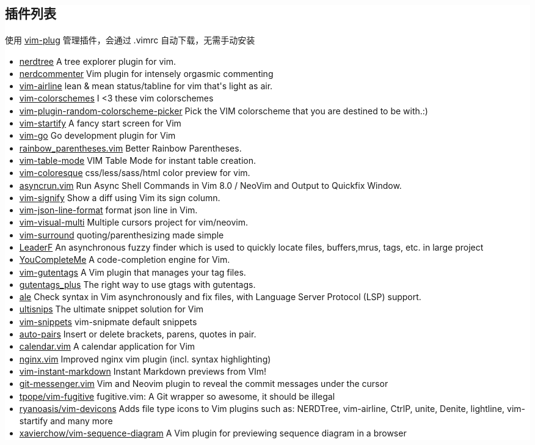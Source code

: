 ## 插件列表

使用 [vim-plug](https://github.com/junegunn/vim-plug) 管理插件，会通过 .vimrc 自动下载，无需手动安装

- [nerdtree](https://github.com/scrooloose/nerdtree) A tree explorer plugin for vim.
- [nerdcommenter](https://github.com/scrooloose/nerdcommenter) Vim plugin for intensely orgasmic commenting
- [vim-airline](https://github.com/vim-airline/vim-airline) lean & mean status/tabline for vim that's light as air.
- [vim-colorschemes](https://github.com/axiaoxin/vim-colorschemes) I <3 these vim colorschemes
- [vim-plugin-random-colorscheme-picker](https://github.com/sunuslee/vim-plugin-random-colorscheme-picker) Pick the VIM colorscheme that you are destined to be with.:)
- [vim-startify](https://github.com/mhinz/vim-startify) A fancy start screen for Vim
- [vim-go](https://github.com/fatih/vim-go) Go development plugin for Vim
- [rainbow_parentheses.vim](https://github.com/kien/rainbow_parentheses.vim) Better Rainbow Parentheses.
- [vim-table-mode](https://github.com/dhruvasagar/vim-table-mode) VIM Table Mode for instant table creation.
- [vim-coloresque](https://github.com/gko/vim-coloresque) css/less/sass/html color preview for vim.
- [asyncrun.vim](https://github.com/skywind3000/asyncrun.vim) Run Async Shell Commands in Vim 8.0 / NeoVim and Output to Quickfix Window.
- [vim-signify](https://github.com/mhinz/vim-signify) Show a diff using Vim its sign column.
- [vim-json-line-format](https://github.com/axiaoxin/vim-json-line-format) format json line in Vim.
- [vim-visual-multi](https://github.com/mg979/vim-visual-multi) Multiple cursors project for vim/neovim.
- [vim-surround](https://github.com/tpope/vim-surround) quoting/parenthesizing made simple
- [LeaderF](https://github.com/Yggdroot/LeaderF) An asynchronous fuzzy finder which is used to quickly locate files, buffers,mrus, tags, etc. in large project
- [YouCompleteMe](https://github.com/ycm-core/YouCompleteMe) A code-completion engine for Vim.
- [vim-gutentags](https://github.com/ludovicchabant/vim-gutentags) A Vim plugin that manages your tag files.
- [gutentags_plus](https://github.com/skywind3000/gutentags_plus) The right way to use gtags with gutentags.
- [ale](https://github.com/dense-analysis/ale) Check syntax in Vim asynchronously and fix files, with Language Server Protocol (LSP) support.
- [ultisnips](https://github.com/SirVer/ultisnips) The ultimate snippet solution for Vim
- [vim-snippets](https://github.com/honza/vim-snippets) vim-snipmate default snippets
- [auto-pairs](https://github.com/jiangmiao/auto-pairs) Insert or delete brackets, parens, quotes in pair.
- [calendar.vim](https://github.com/itchyny/calendar.vim) A calendar application for Vim
- [nginx.vim](https://github.com/chr4/nginx.vim) Improved nginx vim plugin (incl. syntax highlighting)
- [vim-instant-markdown](https://github.com/suan/vim-instant-markdown) Instant Markdown previews from VIm!
- [git-messenger.vim](https://github.com/rhysd/git-messenger.vim) Vim and Neovim plugin to reveal the commit messages under the cursor
- [tpope/vim-fugitive](https://github.com/tpope/vim-fugitive) fugitive.vim: A Git wrapper so awesome, it should be illegal
- [ryanoasis/vim-devicons](https://github.com/ryanoasis/vim-devicons) Adds file type icons to Vim plugins such as: NERDTree, vim-airline, CtrlP, unite, Denite, lightline, vim-startify and many more
- [xavierchow/vim-sequence-diagram](https://github.com/xavierchow/vim-sequence-diagram) A Vim plugin for previewing sequence diagram in a browser
